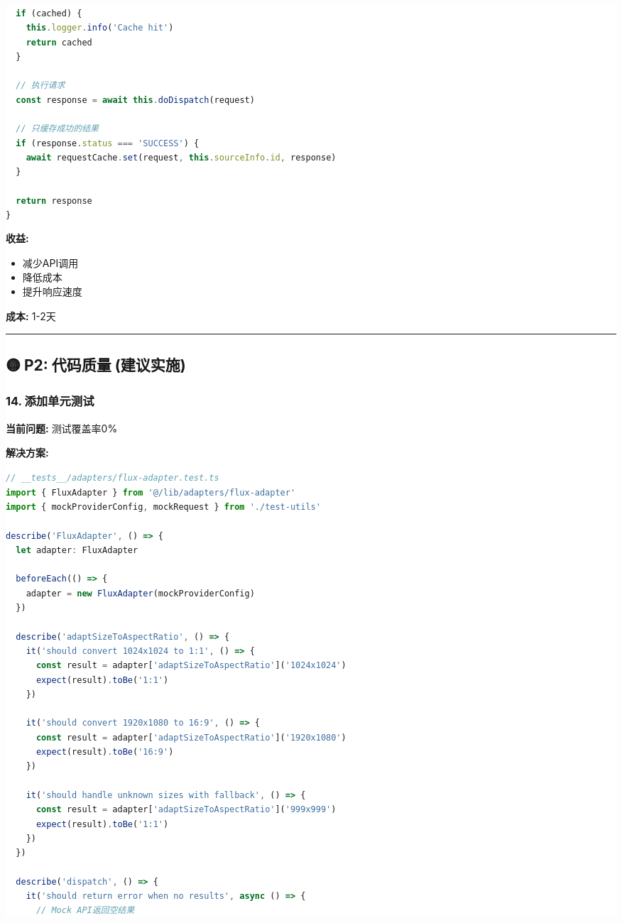 ```typescript
  if (cached) {
    this.logger.info('Cache hit')
    return cached
  }

  // 执行请求
  const response = await this.doDispatch(request)

  // 只缓存成功的结果
  if (response.status === 'SUCCESS') {
    await requestCache.set(request, this.sourceInfo.id, response)
  }

  return response
}
```

**收益:**
- 减少API调用
- 降低成本
- 提升响应速度

**成本:** 1-2天

---

## 🟡 P2: 代码质量 (建议实施)

### 14. 添加单元测试
**当前问题:** 测试覆盖率0%

**解决方案:**
```typescript
// __tests__/adapters/flux-adapter.test.ts
import { FluxAdapter } from '@/lib/adapters/flux-adapter'
import { mockProviderConfig, mockRequest } from './test-utils'

describe('FluxAdapter', () => {
  let adapter: FluxAdapter

  beforeEach(() => {
    adapter = new FluxAdapter(mockProviderConfig)
  })

  describe('adaptSizeToAspectRatio', () => {
    it('should convert 1024x1024 to 1:1', () => {
      const result = adapter['adaptSizeToAspectRatio']('1024x1024')
      expect(result).toBe('1:1')
    })

    it('should convert 1920x1080 to 16:9', () => {
      const result = adapter['adaptSizeToAspectRatio']('1920x1080')
      expect(result).toBe('16:9')
    })

    it('should handle unknown sizes with fallback', () => {
      const result = adapter['adaptSizeToAspectRatio']('999x999')
      expect(result).toBe('1:1')
    })
  })

  describe('dispatch', () => {
    it('should return error when no results', async () => {
      // Mock API返回空结果
```